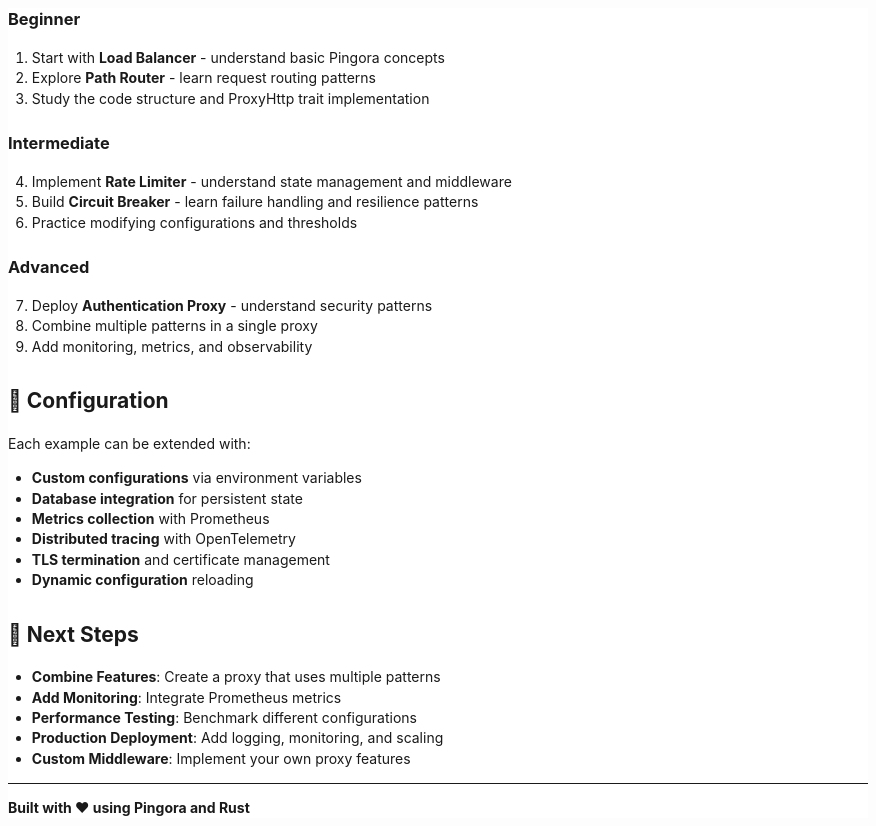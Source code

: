 ### Beginner
1. Start with **Load Balancer** - understand basic Pingora concepts
2. Explore **Path Router** - learn request routing patterns
3. Study the code structure and ProxyHttp trait implementation

### Intermediate
4. Implement **Rate Limiter** - understand state management and middleware
5. Build **Circuit Breaker** - learn failure handling and resilience patterns
6. Practice modifying configurations and thresholds

### Advanced
7. Deploy **Authentication Proxy** - understand security patterns
8. Combine multiple patterns in a single proxy
9. Add monitoring, metrics, and observability

## 🔧 Configuration

Each example can be extended with:

- **Custom configurations** via environment variables
- **Database integration** for persistent state
- **Metrics collection** with Prometheus
- **Distributed tracing** with OpenTelemetry
- **TLS termination** and certificate management
- **Dynamic configuration** reloading

## 🚀 Next Steps

- **Combine Features**: Create a proxy that uses multiple patterns
- **Add Monitoring**: Integrate Prometheus metrics
- **Performance Testing**: Benchmark different configurations
- **Production Deployment**: Add logging, monitoring, and scaling
- **Custom Middleware**: Implement your own proxy features

---

**Built with ❤️ using Pingora and Rust**